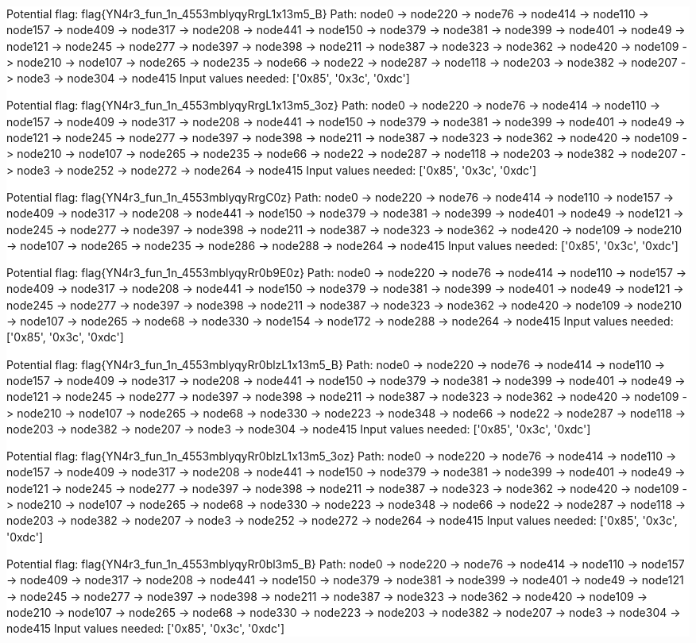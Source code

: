 Potential flag: flag{YN4r3_fun_1n_4553mblyqyRrgL1x13m5_B}
Path: node0 -> node220 -> node76 -> node414 -> node110 -> node157 -> node409 -> node317 -> node208 -> node441 -> node150 -> node379 -> node381 -> node399 -> node401 -> node49 -> node121 -> node245 -> node277 -> node397 -> node398 -> node211 -> node387 -> node323 -> node362 -> node420 -> node109 -> node210 -> node107 -> node265 -> node235 -> node66 -> node22 -> node287 -> node118 -> node203 -> node382 -> node207 -> node3 -> node304 -> node415
Input values needed: ['0x85', '0x3c', '0xdc']

Potential flag: flag{YN4r3_fun_1n_4553mblyqyRrgL1x13m5_3oz}
Path: node0 -> node220 -> node76 -> node414 -> node110 -> node157 -> node409 -> node317 -> node208 -> node441 -> node150 -> node379 -> node381 -> node399 -> node401 -> node49 -> node121 -> node245 -> node277 -> node397 -> node398 -> node211 -> node387 -> node323 -> node362 -> node420 -> node109 -> node210 -> node107 -> node265 -> node235 -> node66 -> node22 -> node287 -> node118 -> node203 -> node382 -> node207 -> node3 -> node252 -> node272 -> node264 -> node415
Input values needed: ['0x85', '0x3c', '0xdc']

Potential flag: flag{YN4r3_fun_1n_4553mblyqyRrgC0z}
Path: node0 -> node220 -> node76 -> node414 -> node110 -> node157 -> node409 -> node317 -> node208 -> node441 -> node150 -> node379 -> node381 -> node399 -> node401 -> node49 -> node121 -> node245 -> node277 -> node397 -> node398 -> node211 -> node387 -> node323 -> node362 -> node420 -> node109 -> node210 -> node107 -> node265 -> node235 -> node286 -> node288 -> node264 -> node415
Input values needed: ['0x85', '0x3c', '0xdc']

Potential flag: flag{YN4r3_fun_1n_4553mblyqyRr0b9E0z}
Path: node0 -> node220 -> node76 -> node414 -> node110 -> node157 -> node409 -> node317 -> node208 -> node441 -> node150 -> node379 -> node381 -> node399 -> node401 -> node49 -> node121 -> node245 -> node277 -> node397 -> node398 -> node211 -> node387 -> node323 -> node362 -> node420 -> node109 -> node210 -> node107 -> node265 -> node68 -> node330 -> node154 -> node172 -> node288 -> node264 -> node415
Input values needed: ['0x85', '0x3c', '0xdc']

Potential flag: flag{YN4r3_fun_1n_4553mblyqyRr0blzL1x13m5_B}
Path: node0 -> node220 -> node76 -> node414 -> node110 -> node157 -> node409 -> node317 -> node208 -> node441 -> node150 -> node379 -> node381 -> node399 -> node401 -> node49 -> node121 -> node245 -> node277 -> node397 -> node398 -> node211 -> node387 -> node323 -> node362 -> node420 -> node109 -> node210 -> node107 -> node265 -> node68 -> node330 -> node223 -> node348 -> node66 -> node22 -> node287 -> node118 -> node203 -> node382 -> node207 -> node3 -> node304 -> node415
Input values needed: ['0x85', '0x3c', '0xdc']

Potential flag: flag{YN4r3_fun_1n_4553mblyqyRr0blzL1x13m5_3oz}
Path: node0 -> node220 -> node76 -> node414 -> node110 -> node157 -> node409 -> node317 -> node208 -> node441 -> node150 -> node379 -> node381 -> node399 -> node401 -> node49 -> node121 -> node245 -> node277 -> node397 -> node398 -> node211 -> node387 -> node323 -> node362 -> node420 -> node109 -> node210 -> node107 -> node265 -> node68 -> node330 -> node223 -> node348 -> node66 -> node22 -> node287 -> node118 -> node203 -> node382 -> node207 -> node3 -> node252 -> node272 -> node264 -> node415
Input values needed: ['0x85', '0x3c', '0xdc']

Potential flag: flag{YN4r3_fun_1n_4553mblyqyRr0bl3m5_B}
Path: node0 -> node220 -> node76 -> node414 -> node110 -> node157 -> node409 -> node317 -> node208 -> node441 -> node150 -> node379 -> node381 -> node399 -> node401 -> node49 -> node121 -> node245 -> node277 -> node397 -> node398 -> node211 -> node387 -> node323 -> node362 -> node420 -> node109 -> node210 -> node107 -> node265 -> node68 -> node330 -> node223 -> node203 -> node382 -> node207 -> node3 -> node304 -> node415
Input values needed: ['0x85', '0x3c', '0xdc']
